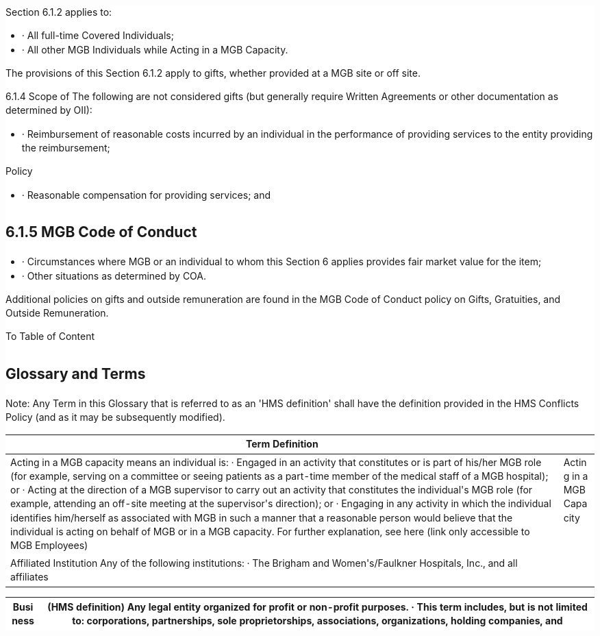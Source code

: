 Section 6.1.2 applies to:

- · All full-time Covered Individuals;
- · All other MGB Individuals while Acting in a MGB Capacity.

The provisions of this Section 6.1.2 apply to gifts, whether provided at a MGB site or off site.

6.1.4 Scope of The following are not considered gifts (but generally require Written Agreements or other documentation as determined by OII):

- · Reimbursement of reasonable costs incurred by an individual in the performance of providing services to the entity providing the reimbursement;

Policy

- · Reasonable compensation for providing services; and

## 6.1.5 MGB Code of Conduct

- · Circumstances where MGB or an individual to whom this Section 6 applies provides fair market value for the item;
- · Other situations as determined by COA.

Additional policies on gifts and outside remuneration are found in the MGB Code of Conduct policy on Gifts, Gratuities, and Outside Remuneration.

To Table of Content

## Glossary and Terms

Note: Any Term in this Glossary that is referred to as an 'HMS definition' shall have the definition provided in the HMS Conflicts Policy (and as it may be subsequently modified).

| Term  Definition                                                                                                                                                                                                                                                                                                                                                                                                                                                                                                                                                                                                                                                                                                                                                            |                           |
|-----------------------------------------------------------------------------------------------------------------------------------------------------------------------------------------------------------------------------------------------------------------------------------------------------------------------------------------------------------------------------------------------------------------------------------------------------------------------------------------------------------------------------------------------------------------------------------------------------------------------------------------------------------------------------------------------------------------------------------------------------------------------------|---------------------------|
| Acting in a MGB capacity means an individual is:   · Engaged in an activity that constitutes or is part of his/her MGB role (for  example, serving on a committee or seeing patients as a part-time member  of the medical staff of a MGB hospital); or   · Acting at the direction of a MGB supervisor to carry out an activity that  constitutes the individual's MGB role (for example, attending an off-site  meeting at the supervisor's direction); or   · Engaging in any activity in which the individual identifies him/herself as  associated with MGB in such a manner that a reasonable person would  believe that the individual is acting on behalf of MGB or in a MGB  capacity. For further explanation, see here  (link only accessible to MGB  Employees) | Acting in a  MGB Capacity |
| Affiliated  Institution  Any of the following institutions:   · The Brigham and Women's/Faulkner Hospitals, Inc., and all affiliates                                                                                                                                                                                                                                                                                                                                                                                                                                                                                                                                                                                                                                        |                           |

| Business                                                                                                                                                                                                                                                    | (HMS definition)  Any legal entity organized for profit or non-profit purposes.    · This term includes, but is not limited to: corporations, partnerships, sole  proprietorships, associations, organizations, holding companies, and                                                                                                                           |
|-------------------------------------------------------------------------------------------------------------------------------------------------------------------------------------------------------------------------------------------------------------|------------------------------------------------------------------------------------------------------------------------------------------------------------------------------------------------------------------------------------------------------------------------------------------------------------------------------------------------------------------|